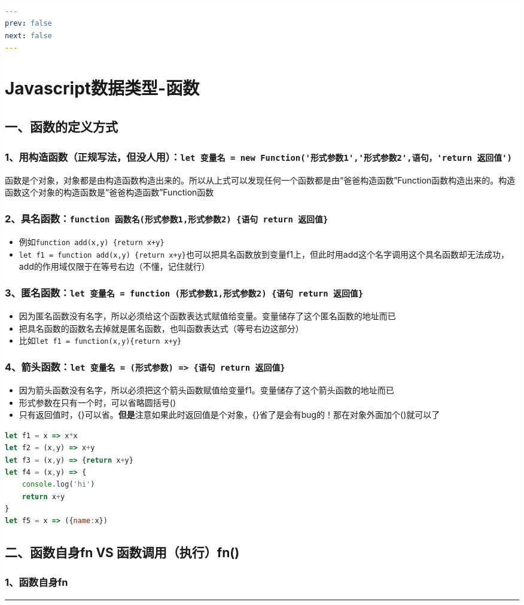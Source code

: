```yaml
---
prev: false
next: false
---
```

# Javascript数据类型-函数

## 一、函数的定义方式

### 1、用构造函数（正规写法，但没人用）：`let 变量名 = new Function('形式参数1','形式参数2',语句，'return 返回值')`

函数是个对象，对象都是由构造函数构造出来的。所以从上式可以发现任何一个函数都是由“爸爸构造函数”Function函数构造出来的。构造函数这个对象的构造函数是“爸爸构造函数”Function函数

### 2、具名函数：`function 函数名(形式参数1,形式参数2) {语句 return 返回值}`

- 例如`function add(x,y) {return x+y}`
- `let f1 = function add(x,y) {return x+y}`也可以把具名函数放到变量f1上，但此时用add这个名字调用这个具名函数却无法成功，add的作用域仅限于在等号右边（不懂，记住就行）

### 3、匿名函数：`let 变量名 = function (形式参数1,形式参数2) {语句 return 返回值}`

- 因为匿名函数没有名字，所以必须给这个函数表达式赋值给变量。变量储存了这个匿名函数的地址而已
- 把具名函数的函数名去掉就是匿名函数，也叫函数表达式（等号右边这部分）
- 比如`let f1 = function(x,y){return x+y}`

### 4、箭头函数：`let 变量名 = (形式参数) => {语句 return 返回值}`

- 因为箭头函数没有名字，所以必须把这个箭头函数赋值给变量f1。变量储存了这个箭头函数的地址而已
- 形式参数在只有一个时，可以省略圆括号()
- 只有返回值时，{}可以省。**但是**注意如果此时返回值是个对象，{}省了是会有bug的！那在对象外面加个()就可以了

```javascript
let f1 = x => x*x
let f2 = (x,y) => x+y
let f3 = (x,y) => {return x+y}
let f4 = (x,y) => {
    console.log('hi')
    return x+y
}
let f5 = x => ({name:x})
```

## 二、函数自身fn VS 函数调用（执行）fn()

### 1、函数自身fn

---
